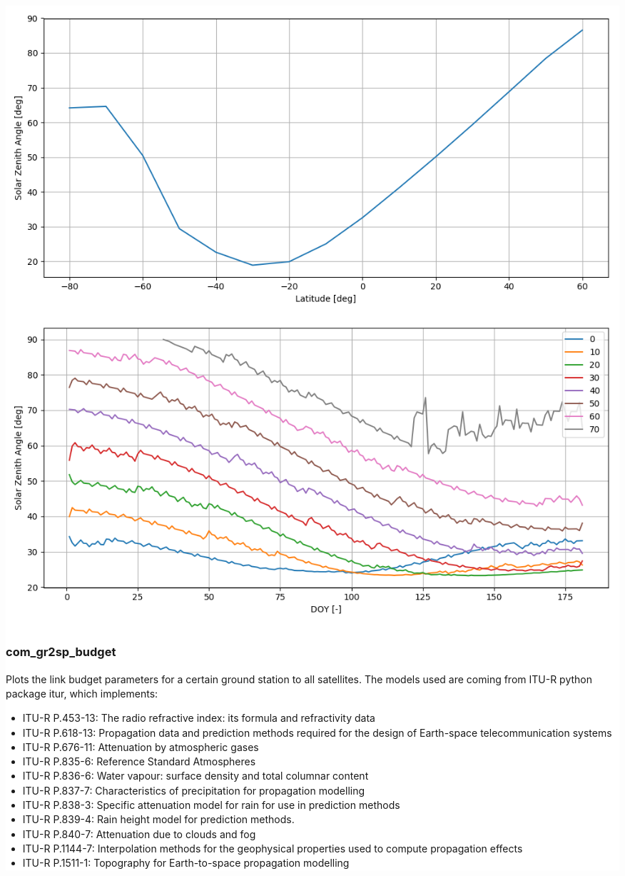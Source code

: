 <img src="/docs/obs_sza_subsat_lat.png" alt="obs_sza_subsat_lat"/>
<img src="/docs/obs_sza_subsat_lat_year.png" alt="obs_sza_subsat_lat_year"/>    


### com_gr2sp_budget
Plots the link budget parameters for a certain ground station to all satellites. 
The models used are coming from ITU-R python package itur, which implements:
- ITU-R P.453-13: The radio refractive index: its formula and refractivity data
- ITU-R P.618-13: Propagation data and prediction methods required for the design of Earth-space telecommunication systems
- ITU-R P.676-11: Attenuation by atmospheric gases 
- ITU-R P.835-6: Reference Standard Atmospheres 
- ITU-R P.836-6: Water vapour: surface density and total columnar content 
- ITU-R P.837-7: Characteristics of precipitation for propagation modelling 
- ITU-R P.838-3: Specific attenuation model for rain for use in prediction methods 
- ITU-R P.839-4: Rain height model for prediction methods. 
- ITU-R P.840-7: Attenuation due to clouds and fog
- ITU-R P.1144-7: Interpolation methods for the geophysical properties used to compute propagation effects 
- ITU-R P.1511-1: Topography for Earth-to-space propagation modelling 